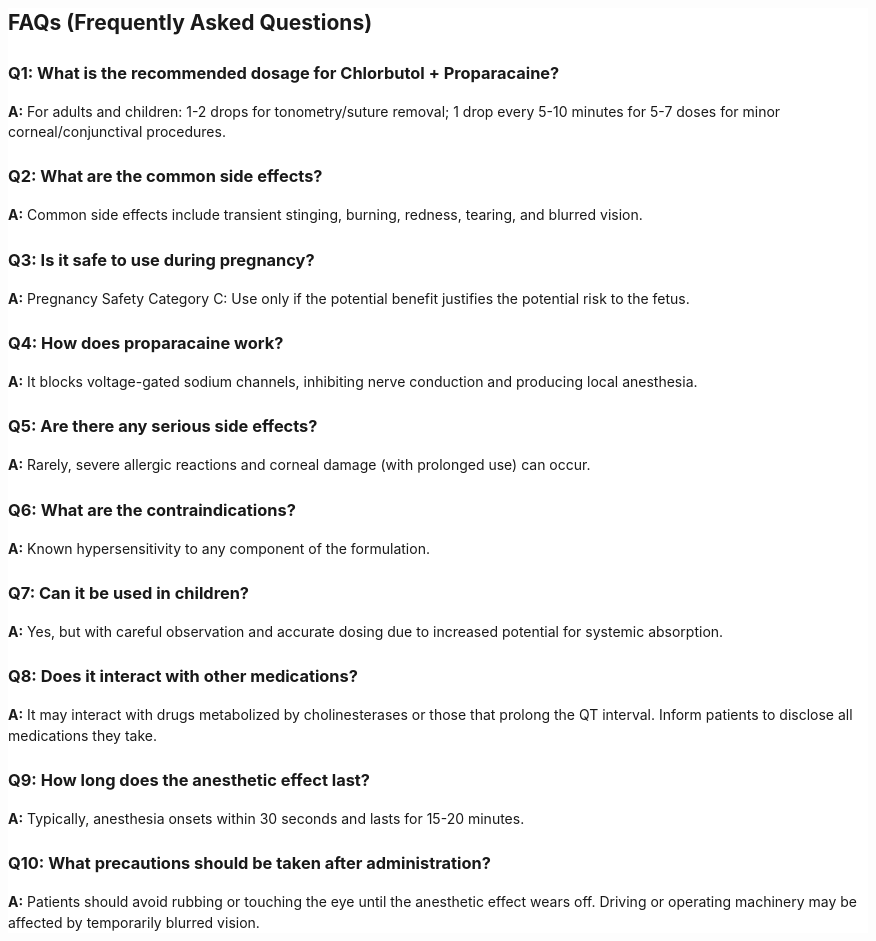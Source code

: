 

## **FAQs (Frequently Asked Questions)**

### **Q1: What is the recommended dosage for Chlorbutol + Proparacaine?**

**A:** For adults and children: 1-2 drops for tonometry/suture removal; 1 drop every 5-10 minutes for 5-7 doses for minor corneal/conjunctival procedures.

### **Q2: What are the common side effects?**

**A:**  Common side effects include transient stinging, burning, redness, tearing, and blurred vision.

### **Q3:  Is it safe to use during pregnancy?**

**A:**  Pregnancy Safety Category C: Use only if the potential benefit justifies the potential risk to the fetus.

### **Q4: How does proparacaine work?**

**A:**  It blocks voltage-gated sodium channels, inhibiting nerve conduction and producing local anesthesia.

### **Q5:  Are there any serious side effects?**

**A:**  Rarely, severe allergic reactions and corneal damage (with prolonged use) can occur.

### **Q6:  What are the contraindications?**

**A:**  Known hypersensitivity to any component of the formulation.

### **Q7:  Can it be used in children?**

**A:** Yes, but with careful observation and accurate dosing due to increased potential for systemic absorption.

### **Q8: Does it interact with other medications?**

**A:** It may interact with drugs metabolized by cholinesterases or those that prolong the QT interval. Inform patients to disclose all medications they take.

### **Q9: How long does the anesthetic effect last?**

**A:** Typically, anesthesia onsets within 30 seconds and lasts for 15-20 minutes.


### **Q10: What precautions should be taken after administration?**

**A:**  Patients should avoid rubbing or touching the eye until the anesthetic effect wears off.  Driving or operating machinery may be affected by temporarily blurred vision.



